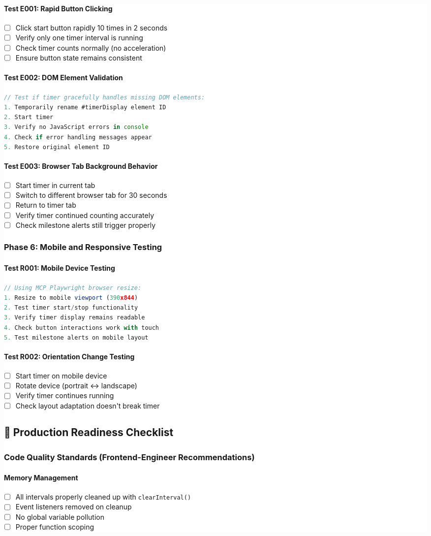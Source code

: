 #### Test E001: Rapid Button Clicking
- [ ] Click start button rapidly 10 times in 2 seconds
- [ ] Verify only one timer interval is running
- [ ] Check timer counts normally (no acceleration)
- [ ] Ensure button state remains consistent

#### Test E002: DOM Element Validation
```javascript
// Test if timer gracefully handles missing DOM elements:
1. Temporarily rename #timerDisplay element ID
2. Start timer
3. Verify no JavaScript errors in console
4. Check if error handling messages appear
5. Restore original element ID
```

#### Test E003: Browser Tab Background Behavior
- [ ] Start timer in current tab
- [ ] Switch to different browser tab for 30 seconds
- [ ] Return to timer tab
- [ ] Verify timer continued counting accurately
- [ ] Check milestone alerts still trigger properly

### **Phase 6: Mobile and Responsive Testing**

#### Test R001: Mobile Device Testing
```javascript
// Using MCP Playwright browser resize:
1. Resize to mobile viewport (390x844)
2. Test timer start/stop functionality
3. Verify timer display remains readable
4. Check button interactions work with touch
5. Test milestone alerts on mobile layout
```

#### Test R002: Orientation Change Testing
- [ ] Start timer on mobile device
- [ ] Rotate device (portrait ↔ landscape)
- [ ] Verify timer continues running
- [ ] Check layout adaptation doesn't break timer

## 🔧 **Production Readiness Checklist**

### **Code Quality Standards (Frontend-Engineer Recommendations)**

#### Memory Management
- [ ] All intervals properly cleaned up with `clearInterval()`
- [ ] Event listeners removed on cleanup
- [ ] No global variable pollution
- [ ] Proper function scoping
